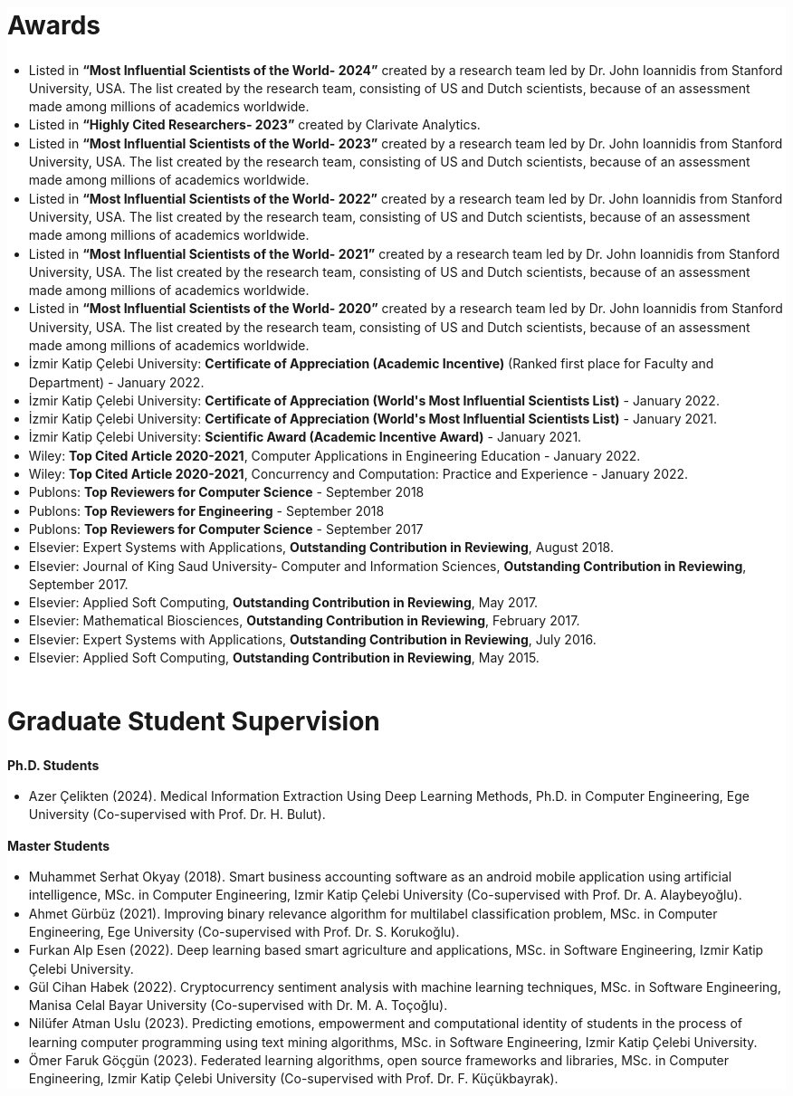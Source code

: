 
Awards
====

- Listed in **“Most Influential Scientists of the World- 2024”** created by a research team led by Dr. John Ioannidis from Stanford University, USA. The list created by the research team, consisting of US and Dutch scientists, because of an assessment made among millions of academics worldwide.
-	Listed in **“Highly Cited Researchers- 2023”** created by Clarivate Analytics.
-	Listed in **“Most Influential Scientists of the World- 2023”** created by a research team led by Dr. John Ioannidis from Stanford University, USA. The list created by the research team, consisting of US and Dutch scientists, because of an assessment made among millions of academics worldwide.
-	Listed in **“Most Influential Scientists of the World- 2022”** created by a research team led by Dr. John Ioannidis from Stanford University, USA. The list created by the research team, consisting of US and Dutch scientists, because of an assessment made among millions of academics worldwide.
-	Listed in **“Most Influential Scientists of the World- 2021”** created by a research team led by Dr. John Ioannidis from Stanford University, USA. The list created by the research team, consisting of US and Dutch scientists, because of an assessment made among millions of academics worldwide.
-	Listed in **“Most Influential Scientists of the World- 2020”** created by a research team led by Dr. John Ioannidis from Stanford University, USA. The list created by the research team, consisting of US and Dutch scientists, because of an assessment made among millions of academics worldwide.
-	İzmir Katip Çelebi University: **Certificate of Appreciation (Academic Incentive)** (Ranked first place for Faculty and Department) - January 2022.
-	İzmir Katip Çelebi University: **Certificate of Appreciation (World's Most Influential Scientists List)** - January 2022.
-	İzmir Katip Çelebi University: **Certificate of Appreciation (World's Most Influential Scientists List)** - January 2021.
-	İzmir Katip Çelebi University: **Scientific Award (Academic Incentive Award)** - January 2021.
-	Wiley: **Top Cited Article 2020-2021**, Computer Applications in Engineering Education - January 2022.
-	Wiley: **Top Cited Article 2020-2021**, Concurrency and Computation: Practice and Experience - January 2022.
-	Publons: **Top Reviewers for Computer Science** - September 2018
-	Publons: **Top Reviewers for Engineering** - September 2018
-	Publons: **Top Reviewers for Computer Science** - September 2017
-	Elsevier: Expert Systems with Applications, **Outstanding Contribution in Reviewing**, August 2018.
-	Elsevier: Journal of King Saud University- Computer and Information Sciences, **Outstanding Contribution in Reviewing**, September 2017.
-	Elsevier: Applied Soft Computing, **Outstanding Contribution in Reviewing**, May 2017.
-	Elsevier: Mathematical Biosciences, **Outstanding Contribution in Reviewing**, February 2017.
-	Elsevier: Expert Systems with Applications, **Outstanding Contribution in Reviewing**, July 2016.
-	Elsevier: Applied Soft Computing, **Outstanding Contribution in Reviewing**, May 2015.

Graduate Student Supervision
====
**Ph.D. Students**
- Azer Çelikten (2024). Medical Information Extraction Using Deep Learning Methods, Ph.D. in Computer Engineering, Ege University (Co-supervised with Prof. Dr. H. Bulut).

**Master Students**
- Muhammet Serhat Okyay (2018). Smart business accounting software as an android mobile application using artificial intelligence, MSc. in Computer Engineering, Izmir Katip Çelebi University (Co-supervised with Prof. Dr. A. Alaybeyoğlu).
- Ahmet Gürbüz (2021). Improving binary relevance algorithm for multilabel classification problem, MSc. in Computer Engineering, Ege University (Co-supervised with Prof. Dr. S. Korukoğlu).
- Furkan Alp Esen (2022). Deep learning based smart agriculture and applications, MSc. in Software Engineering, Izmir Katip Çelebi University.
- Gül Cihan Habek (2022). Cryptocurrency sentiment analysis with machine learning techniques, MSc. in Software Engineering, Manisa Celal Bayar University (Co-supervised with Dr. M. A. Toçoğlu).
- Nilüfer Atman Uslu (2023). Predicting emotions, empowerment and computational identity of students in the process of learning computer programming using text mining algorithms, MSc. in Software Engineering, Izmir Katip Çelebi University.
- Ömer Faruk Göçgün (2023). Federated learning algorithms, open source frameworks and libraries, MSc. in Computer Engineering, Izmir Katip Çelebi University (Co-supervised with Prof. Dr. F. Küçükbayrak).